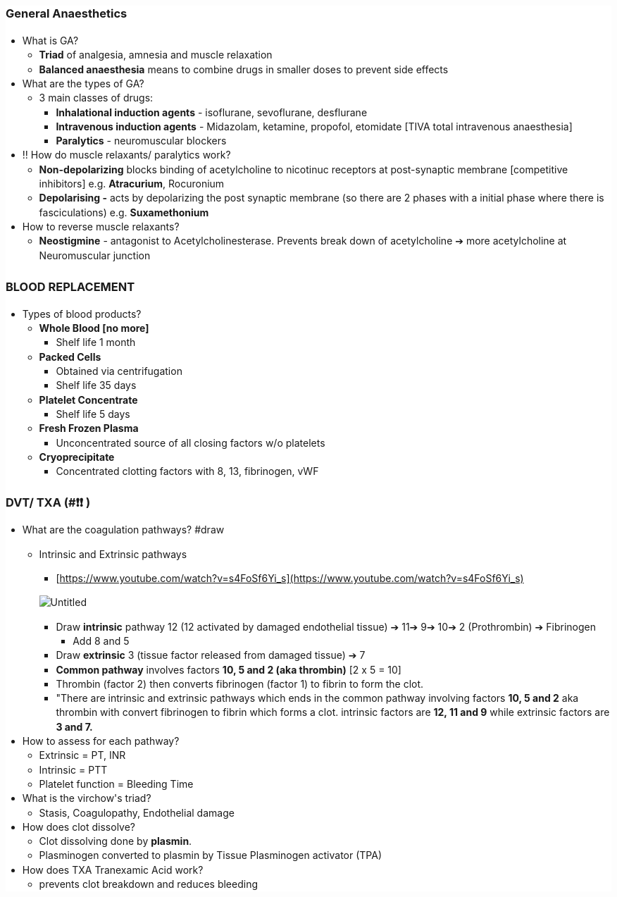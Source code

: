 
### General Anaesthetics

- What is GA?
    - **Triad** of analgesia, amnesia and muscle relaxation
    - **Balanced anaesthesia** means to combine drugs in smaller doses to prevent side effects
- What are the types of GA?
    - 3 main classes of drugs:
        - **Inhalational induction agents** - isoflurane, sevoflurane, desflurane
        - **Intravenous induction agents** - Midazolam, ketamine, propofol, etomidate [TIVA total intravenous anaesthesia]
        - **Paralytics** - neuromuscular blockers
- ‼️ How do muscle relaxants/ paralytics work?
    - **Non-depolarizing** blocks binding of acetylcholine to nicotinuc receptors at post-synaptic membrane [competitive inhibitors] e.g. **Atracurium**, Rocuronium
    - **Depolarising -** acts by depolarizing the post synaptic membrane (so there are 2 phases with a initial phase where there is fasciculations) e.g. **Suxamethonium**
- How to reverse muscle relaxants?
    - **Neostigmine** - antagonist to Acetylcholinesterase. Prevents break down of acetylcholine ➔ more acetylcholine at Neuromuscular junction

### BLOOD REPLACEMENT

- Types of blood products?
    - **Whole Blood [no more]**
        - Shelf life 1 month
    - **Packed Cells**
        - Obtained via centrifugation
        - Shelf life 35 days
    - **Platelet Concentrate**
        - Shelf life 5 days
    - **Fresh Frozen Plasma**
        - Unconcentrated source of all closing factors w/o platelets
    - **Cryoprecipitate**
        - Concentrated clotting factors with 8, 13, fibrinogen, vWF

### DVT/ TXA (#❗️❗️ )

- What are the coagulation pathways? #draw
    - Intrinsic and Extrinsic pathways
        - [https://www.youtube.com/watch?v=s4FoSf6Yi_s](https://www.youtube.com/watch?v=s4FoSf6Yi_s)
        
        ![Untitled](4%20Ortho%20Pharmacology%20bebaa569958144ab8bc05704eaf7ffaa/Untitled%204.png)
        
        - Draw **intrinsic** pathway 12 (12 activated by damaged endothelial tissue) ➔ 11➔ 9➔ 10➔ 2 (Prothrombin) ➔ Fibrinogen
            - Add 8 and 5
        - Draw **extrinsic** 3 (tissue factor released from damaged tissue) ➔ 7
        - **Common pathway** involves factors **10, 5 and 2 (aka thrombin)** [2 x 5 = 10]
        - Thrombin (factor 2) then converts fibrinogen (factor 1)  to fibrin  to form the clot.
        - "There are intrinsic and extrinsic pathways which ends in the common pathway involving factors **10, 5 and 2** aka thrombin with convert fibrinogen to fibrin which forms a clot. intrinsic factors are **12, 11 and 9** while extrinsic factors are **3 and 7.**
- How to assess for each pathway?
    - Extrinsic = PT, INR
    - Intrinsic = PTT
    - Platelet function = Bleeding Time
- What is the virchow's triad?
    - Stasis, Coagulopathy, Endothelial damage
- How does clot dissolve?
    - Clot dissolving done by **plasmin**.
    - Plasminogen converted to plasmin by Tissue Plasminogen activator (TPA)
- How does TXA Tranexamic Acid work?
    - prevents clot breakdown and reduces bleeding